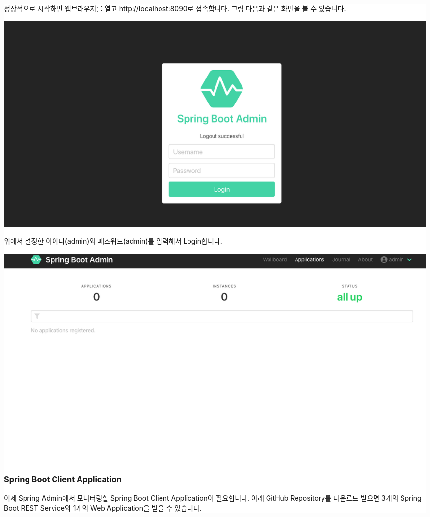 정상적으로 시작하면 웹브라우저를 열고 http://localhost:8090로 접속합니다. 그럼 다음과 같은 화면을 볼 수 있습니다.

![](../assets/images/msa-monitoring-spring-admin-login.png)

위에서 설정한 아이디(admin)와 패스워드(admin)를 입력해서 Login합니다.

![](../assets/images/msa-monitoring-spring-admin-home.png)

### Spring Boot Client Application
이제 Spring Admin에서 모니터링할 Spring Boot Client Application이 필요합니다. 아래 GitHub Repository를 다운로드 받으면 3개의 Spring Boot REST Service와 1개의 Web Application을 받을 수 있습니다.
